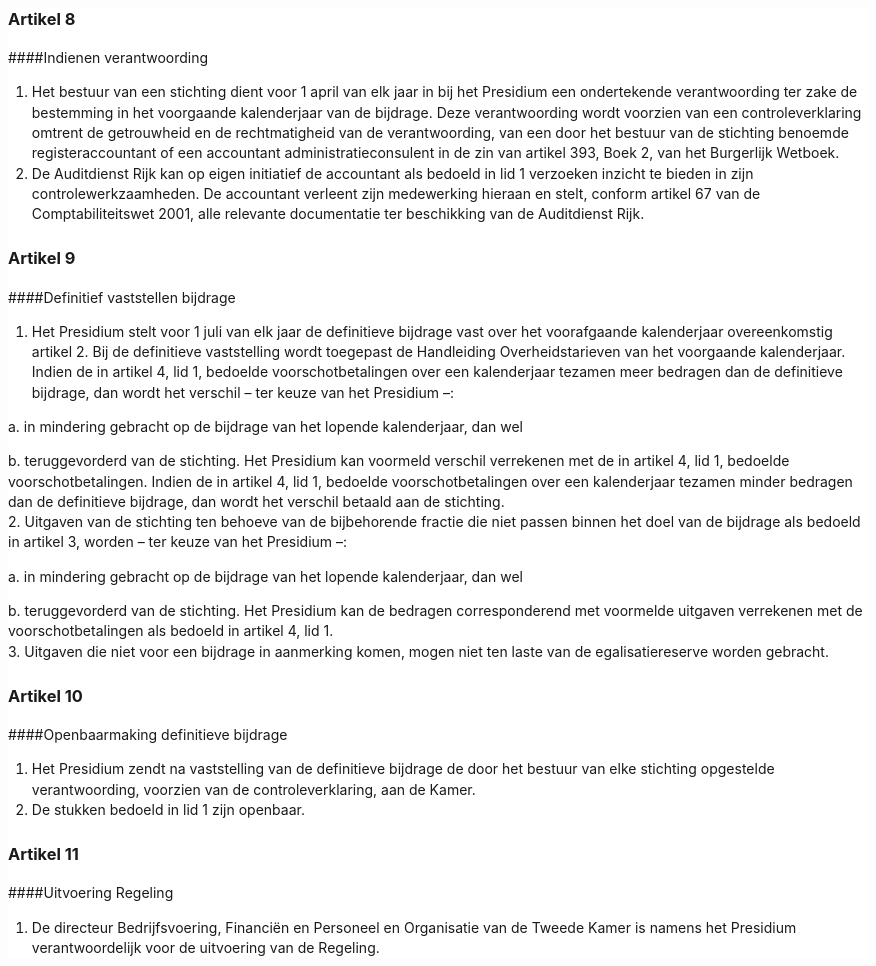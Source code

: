 ### Artikel  8  

####Indienen verantwoording

1.  Het bestuur van een stichting dient voor 1 april van elk jaar in bij het Presidium een ondertekende verantwoording ter zake de bestemming in het voorgaande kalenderjaar van de bijdrage. Deze verantwoording wordt voorzien van een controleverklaring omtrent de getrouwheid en de rechtmatigheid van de verantwoording, van een door het bestuur van de stichting benoemde registeraccountant of een accountant administratieconsulent in de zin van artikel 393, Boek 2, van het Burgerlijk Wetboek.   
2.  De Auditdienst Rijk kan op eigen initiatief de accountant als bedoeld in lid 1 verzoeken inzicht te bieden in zijn controlewerkzaamheden. De accountant verleent zijn medewerking hieraan en stelt, conform artikel 67 van de Comptabiliteitswet 2001, alle relevante documentatie ter beschikking van de Auditdienst Rijk.   

### Artikel  9  

####Definitief vaststellen bijdrage

1.  Het Presidium stelt voor 1 juli van elk jaar de definitieve bijdrage vast over het voorafgaande kalenderjaar overeenkomstig artikel 2. Bij de definitieve vaststelling wordt toegepast de Handleiding Overheidstarieven van het voorgaande kalenderjaar. Indien de in artikel 4, lid 1, bedoelde voorschotbetalingen over een kalenderjaar tezamen meer bedragen dan de definitieve bijdrage, dan wordt het verschil – ter keuze van het Presidium –: 

a. in mindering gebracht op de bijdrage van het lopende kalenderjaar, dan wel  

b. teruggevorderd van de stichting.   Het Presidium kan voormeld verschil verrekenen met de in artikel 4, lid 1, bedoelde voorschotbetalingen. Indien de in artikel 4, lid 1, bedoelde voorschotbetalingen over een kalenderjaar tezamen minder bedragen dan de definitieve bijdrage, dan wordt het verschil betaald aan de stichting.   
2.  Uitgaven van de stichting ten behoeve van de bijbehorende fractie die niet passen binnen het doel van de bijdrage als bedoeld in artikel 3, worden – ter keuze van het Presidium –: 

a. in mindering gebracht op de bijdrage van het lopende kalenderjaar, dan wel  

b. teruggevorderd van de stichting.   Het Presidium kan de bedragen corresponderend met voormelde uitgaven verrekenen met de voorschotbetalingen als bedoeld in artikel 4, lid 1.   
3.  Uitgaven die niet voor een bijdrage in aanmerking komen, mogen niet ten laste van de egalisatiereserve worden gebracht.   

### Artikel  10  

####Openbaarmaking definitieve bijdrage

1.  Het Presidium zendt na vaststelling van de definitieve bijdrage de door het bestuur van elke stichting opgestelde verantwoording, voorzien van de controleverklaring, aan de Kamer.   
2.  De stukken bedoeld in lid 1 zijn openbaar.   

### Artikel  11  

####Uitvoering Regeling

1.  De directeur Bedrijfsvoering, Financiën en Personeel en Organisatie van de Tweede Kamer is namens het Presidium verantwoordelijk voor de uitvoering van de Regeling.   
